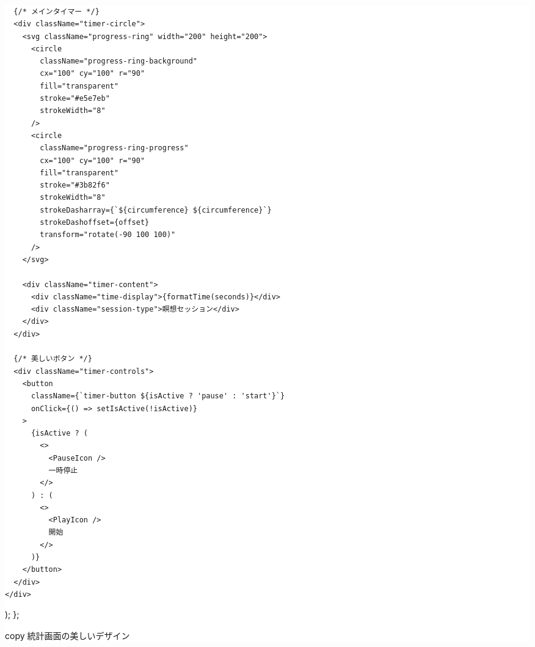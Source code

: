       {/* メインタイマー */}
      <div className="timer-circle">
        <svg className="progress-ring" width="200" height="200">
          <circle
            className="progress-ring-background"
            cx="100" cy="100" r="90"
            fill="transparent"
            stroke="#e5e7eb"
            strokeWidth="8"
          />
          <circle
            className="progress-ring-progress"
            cx="100" cy="100" r="90"
            fill="transparent"
            stroke="#3b82f6"
            strokeWidth="8"
            strokeDasharray={`${circumference} ${circumference}`}
            strokeDashoffset={offset}
            transform="rotate(-90 100 100)"
          />
        </svg>
        
        <div className="timer-content">
          <div className="time-display">{formatTime(seconds)}</div>
          <div className="session-type">瞑想セッション</div>
        </div>
      </div>
      
      {/* 美しいボタン */}
      <div className="timer-controls">
        <button 
          className={`timer-button ${isActive ? 'pause' : 'start'}`}
          onClick={() => setIsActive(!isActive)}
        >
          {isActive ? (
            <>
              <PauseIcon />
              一時停止
            </>
          ) : (
            <>
              <PlayIcon />
              開始
            </>
          )}
        </button>
      </div>
    </div>
  );
};

copy
統計画面の美しいデザイン
